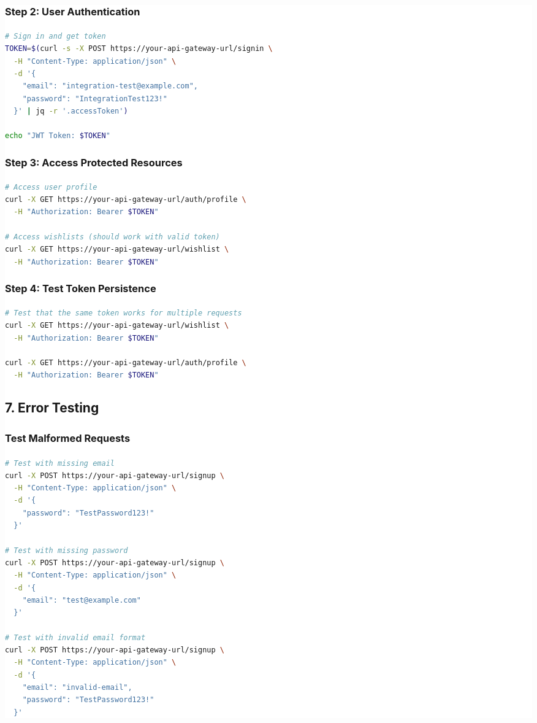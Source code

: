 ### Step 2: User Authentication
```bash
# Sign in and get token
TOKEN=$(curl -s -X POST https://your-api-gateway-url/signin \
  -H "Content-Type: application/json" \
  -d '{
    "email": "integration-test@example.com",
    "password": "IntegrationTest123!"
  }' | jq -r '.accessToken')

echo "JWT Token: $TOKEN"
```

### Step 3: Access Protected Resources
```bash
# Access user profile
curl -X GET https://your-api-gateway-url/auth/profile \
  -H "Authorization: Bearer $TOKEN"

# Access wishlists (should work with valid token)
curl -X GET https://your-api-gateway-url/wishlist \
  -H "Authorization: Bearer $TOKEN"
```

### Step 4: Test Token Persistence
```bash
# Test that the same token works for multiple requests
curl -X GET https://your-api-gateway-url/wishlist \
  -H "Authorization: Bearer $TOKEN"

curl -X GET https://your-api-gateway-url/auth/profile \
  -H "Authorization: Bearer $TOKEN"
```

## 7. Error Testing

### Test Malformed Requests
```bash
# Test with missing email
curl -X POST https://your-api-gateway-url/signup \
  -H "Content-Type: application/json" \
  -d '{
    "password": "TestPassword123!"
  }'

# Test with missing password
curl -X POST https://your-api-gateway-url/signup \
  -H "Content-Type: application/json" \
  -d '{
    "email": "test@example.com"
  }'

# Test with invalid email format
curl -X POST https://your-api-gateway-url/signup \
  -H "Content-Type: application/json" \
  -d '{
    "email": "invalid-email",
    "password": "TestPassword123!"
  }'
```
